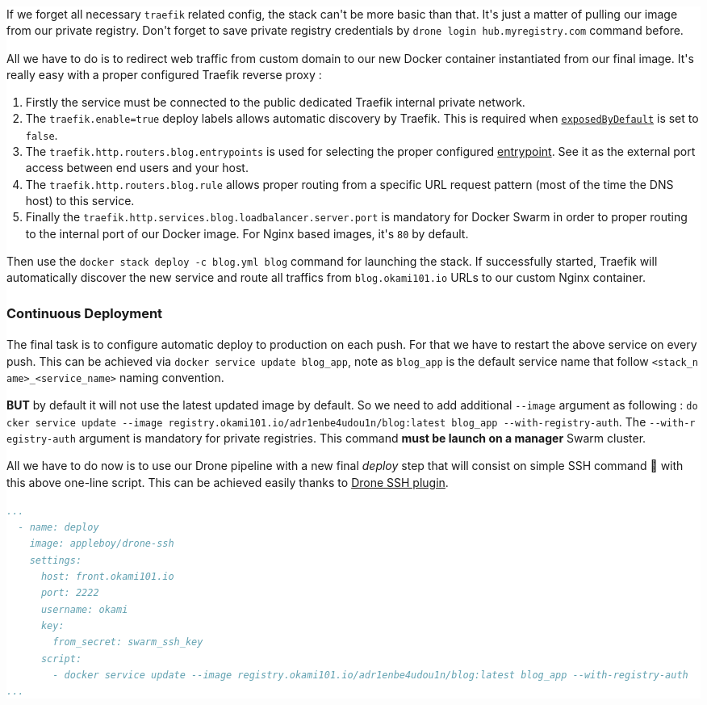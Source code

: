 If we forget all necessary `traefik` related config, the stack can't be more basic than that. It's just a matter of pulling our image from our private registry. Don't forget to save private registry credentials by `drone login hub.myregistry.com` command before.

All we have to do is to redirect web traffic from custom domain to our new Docker container instantiated from our final image. It's really easy with a proper configured Traefik reverse proxy :

1. Firstly the service must be connected to the public dedicated Traefik internal private network.
2. The `traefik.enable=true` deploy labels allows automatic discovery by Traefik. This is required when [`exposedByDefault`](https://doc.traefik.io/traefik/providers/docker/#exposedbydefault) is set to `false`.
3. The `traefik.http.routers.blog.entrypoints` is used for selecting the proper configured [entrypoint](https://doc.traefik.io/traefik/routing/entrypoints/). See it as the external port access between end users and your host.
4. The `traefik.http.routers.blog.rule` allows proper routing from a specific URL request pattern (most of the time the DNS host) to this service.
5. Finally the `traefik.http.services.blog.loadbalancer.server.port` is mandatory for Docker Swarm in order to proper routing to the internal port of our Docker image. For Nginx based images, it's `80` by default.

Then use the `docker stack deploy -c blog.yml blog` command for launching the stack. If successfully started, Traefik will automatically discover the new service and route all traffics from `blog.okami101.io` URLs to our custom Nginx container.

### Continuous Deployment

The final task is to configure automatic deploy to production on each push. For that we have to restart the above service on every push. This can be achieved via `docker service update blog_app`, note as `blog_app` is the default service name that follow `<stack_name>_<service_name>` naming convention.

**BUT** by default it will not use the latest updated image by default. So we need to add additional `--image` argument as following : `docker service update --image registry.okami101.io/adr1enbe4udou1n/blog:latest blog_app --with-registry-auth`. The `--with-registry-auth` argument is mandatory for private registries. This command **must be launch on a manager** Swarm cluster.

All we have to do now is to use our Drone pipeline with a new final *deploy* step that will consist on simple SSH command 🙌 with this above one-line script. This can be achieved easily thanks to [Drone SSH plugin](http://plugins.drone.io/appleboy/drone-ssh/).

```yaml
...
  - name: deploy
    image: appleboy/drone-ssh
    settings:
      host: front.okami101.io
      port: 2222
      username: okami
      key:
        from_secret: swarm_ssh_key
      script:
        - docker service update --image registry.okami101.io/adr1enbe4udou1n/blog:latest blog_app --with-registry-auth
...
```
